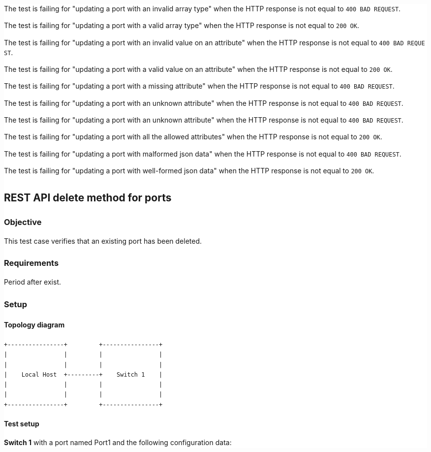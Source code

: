 The test is failing for "updating a port with an invalid array type" when the HTTP response is not equal to `400 BAD REQUEST`.

The test is failing for "updating a port with a valid array type" when the HTTP response is not equal to `200 OK`.

The test is failing for "updating a port with an invalid value on an attribute" when the HTTP response is not equal to `400 BAD REQUEST`.

The test is failing for "updating a port with a valid value on an attribute" when the HTTP response is not equal to `200 OK`.

The test is failing for "updating a port with a missing attribute" when the HTTP response is not equal to `400 BAD REQUEST`.

The test is failing for "updating a port with an unknown attribute" when the HTTP response is not equal to `400 BAD REQUEST`.

The test is failing for "updating a port with an unknown attribute" when the HTTP response is not equal to `400 BAD REQUEST`.

The test is failing for "updating a port with all the allowed attributes" when the HTTP response is not equal to `200 OK`.

The test is failing for "updating a port with malformed json data" when the HTTP response is not equal to `400 BAD REQUEST`.

The test is failing for "updating a port with well-formed json data" when the HTTP response is not equal to `200 OK`.


## REST API delete method for ports

### Objective

This test case verifies that an existing port has been deleted.

### Requirements

Period after exist.

### Setup
#### Topology diagram
```ditaa
+----------------+         +----------------+
|                |         |                |
|                |         |                |
|    Local Host  +---------+    Switch 1    |
|                |         |                |
|                |         |                |
+----------------+         +----------------+
```

#### Test setup

**Switch 1** with a port named Port1 and the following configuration data:
